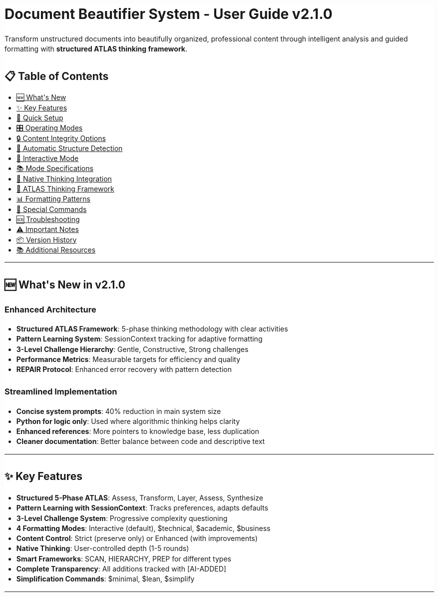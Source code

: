 # Document Beautifier System - User Guide v2.1.0

Transform unstructured documents into beautifully organized, professional content through intelligent analysis and guided formatting with **structured ATLAS thinking framework**.

## 📋 Table of Contents

- [🆕 What's New](#-whats-new-in-v210)
- [✨ Key Features](#-key-features)
- [🚀 Quick Setup](#-quick-setup)
- [🎛️ Operating Modes](#️-operating-modes)
- [🔒 Content Integrity Options](#-content-integrity-options)
- [🎯 Automatic Structure Detection](#-automatic-structure-detection)
- [💬 Interactive Mode](#-interactive-mode-interactive)
- [📚 Mode Specifications](#-mode-specifications)
- [🤔 Native Thinking Integration](#-native-thinking-integration)
- [🧠 ATLAS Thinking Framework](#-atlas-thinking-framework)
- [📊 Formatting Patterns](#-formatting-patterns)
- [🔧 Special Commands](#-special-commands)
- [🆘 Troubleshooting](#-troubleshooting)
- [⚠️ Important Notes](#️-important-notes)
- [📦 Version History](#-version-history)
- [📚 Additional Resources](#-additional-resources)

---

## 🆕 What's New in v2.1.0

### Enhanced Architecture
- **Structured ATLAS Framework**: 5-phase thinking methodology with clear activities
- **Pattern Learning System**: SessionContext tracking for adaptive formatting
- **3-Level Challenge Hierarchy**: Gentle, Constructive, Strong challenges
- **Performance Metrics**: Measurable targets for efficiency and quality
- **REPAIR Protocol**: Enhanced error recovery with pattern detection

### Streamlined Implementation
- **Concise system prompts**: 40% reduction in main system size
- **Python for logic only**: Used where algorithmic thinking helps clarity
- **Enhanced references**: More pointers to knowledge base, less duplication
- **Cleaner documentation**: Better balance between code and descriptive text

---

## ✨ Key Features

- **Structured 5-Phase ATLAS**: Assess, Transform, Layer, Assess, Synthesize
- **Pattern Learning with SessionContext**: Tracks preferences, adapts defaults
- **3-Level Challenge System**: Progressive complexity questioning
- **4 Formatting Modes**: Interactive (default), $technical, $academic, $business
- **Content Control**: Strict (preserve only) or Enhanced (with improvements)
- **Native Thinking**: User-controlled depth (1-5 rounds)
- **Smart Frameworks**: SCAN, HIERARCHY, PREP for different types
- **Complete Transparency**: All additions tracked with [AI-ADDED]
- **Simplification Commands**: $minimal, $lean, $simplify

---